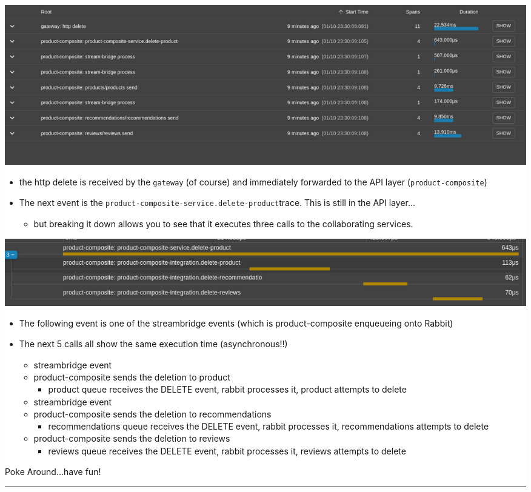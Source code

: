 ![async-tracing.png](img/async-tracing.png)

- the http delete is received by the `gateway` (of course) and immediately forwarded to the API layer (`product-composite`)

- The next event is the `product-composite-service.delete-product`trace. This is still in the API layer...
  - but breaking it down allows you to see that it executes three calls to the collaborating services. 
  
![product-composite-service-delete-product.png](img/product-composite-service-delete-product.png)

- The following event is one of the streambridge events (which is product-composite enqueueing onto Rabbit)

- The next 5 calls all show the same execution time (asynchronous!!)
  - streambridge event
  - product-composite sends the deletion to product
    - product queue receives the DELETE event, rabbit processes it, product attempts to delete
  - streambridge event 
  - product-composite sends the deletion to recommendations
    - recommendations queue receives the DELETE event, rabbit processes it, recommendations attempts to delete
  - product-composite sends the deletion to reviews
      - reviews queue receives the DELETE event, rabbit processes it, reviews attempts to delete


Poke Around...have fun!

---
